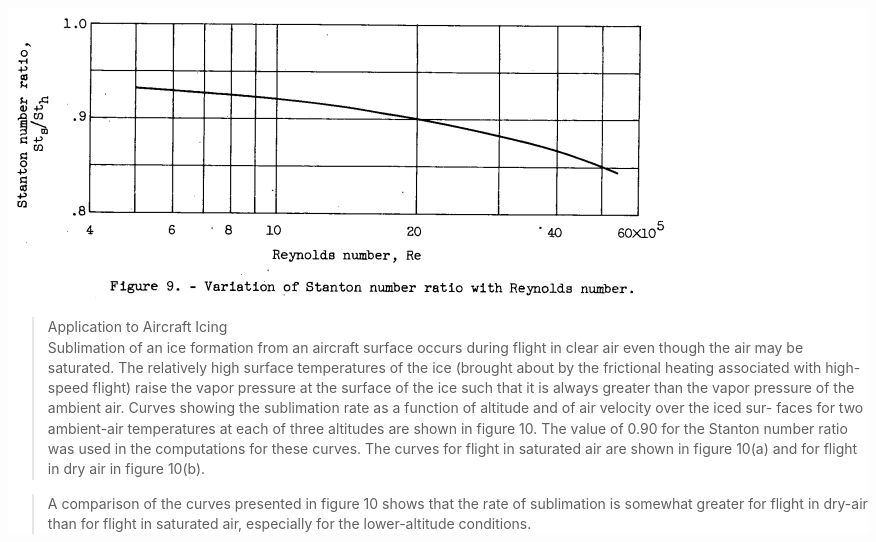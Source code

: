 ![Figure 9](images/NACA-TN-3104/Figure9.png)  

>Application to Aircraft Icing  
Sublimation of an ice formation from an aircraft surface occurs
during flight in clear air even though the air may be saturated. The
relatively high surface temperatures of the ice (brought about by the
frictional heating associated with high-speed flight) raise the vapor
pressure at the surface of the ice such that it is always greater than
the vapor pressure of the ambient air. Curves showing the sublimation
rate as a function of altitude and of air velocity over the iced sur-
faces for two ambient-air temperatures at each of three altitudes are
shown in figure 10. The value of 0.90 for the Stanton number ratio was
used in the computations for these curves. The curves for flight in
saturated air are shown in figure 10(a) and for flight in dry air in
figure 10(b).

> A comparison of the curves presented in figure 10 shows that the
rate of sublimation is somewhat greater for flight in dry-air than for
flight in saturated air, especially for the lower-altitude conditions.
